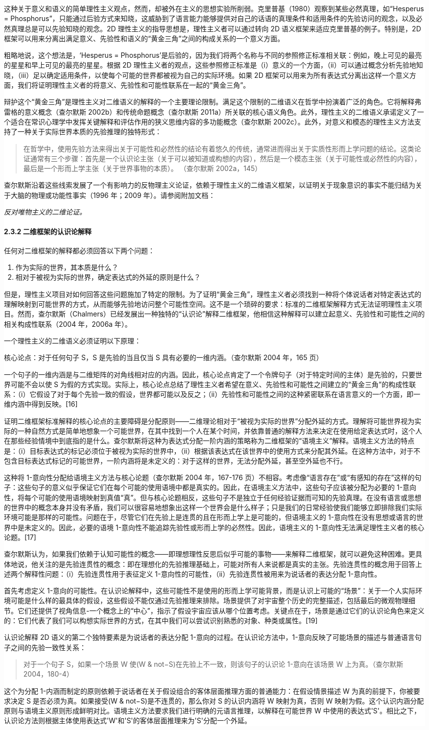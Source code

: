 这种关于意义和语义的简单理性主义观点，然而，却被外在主义的思想实验所削弱。克里普基（1980）观察到某些必然真理，如“Hesperus = Phosphorus”，只能通过后验方式来知晓，这威胁到了语言能力能够提供对自己的话语的真理条件和适用条件的先验访问的观念，以及必然真理总是可以先验知晓的观念。2D 理性主义的指导思想是，理性主义者可以通过转向 2D 语义框架来适应克里普基的例子。特别是，2D 框架可以用来分离出满足意义、先验性和语义的“黄金三角”之间的构成关系的一个意义方面。

粗略地说，这个想法是，‘Hesperus = Phosphorus’是后验的，因为我们将两个名称与不同的参照修正标准相关联：例如，晚上可见的最亮的星星和早上可见的最亮的星星。根据 2D 理性主义者的观点，这些参照修正标准是（i）意义的一个方面，（ii）可以通过概念分析先验地知晓，（iii）足以确定适用条件，以使每个可能的世界都被视为自己的实际环境。如果 2D 框架可以用来为所有表达式分离出这样一个意义方面，我们将证明理性主义者的将意义、先验性和可能性联系在一起的“黄金三角”。

辩护这个“黄金三角”是理性主义对二维语义的解释的一个主要理论限制。满足这个限制的二维语义在哲学中扮演着广泛的角色。它将解释弗雷格的意义概念（查尔默斯 2002b）和传统命题概念（查尔默斯 2011a）所关联的核心语义角色。此外，理性主义的二维语义承诺定义了一个适合在常识心理学中发挥关键解释和评估作用的狭义思维内容的多功能概念（查尔默斯 2002c）。此外，对意义和模态的理性主义方法支持了一种关于实际世界本质的先验推理的独特形式：

> 在哲学中，使用先验方法来得出关于可能性和必然性的结论有着悠久的传统，通常进而得出关于实质性形而上学问题的结论。这类论证通常有三个步骤：首先是一个认识论主张（关于可以被知道或构想的内容），然后是一个模态主张（关于可能性或必然性的内容），最后是一个形而上学主张（关于世界事物的本质）。 （查尔默斯 2002a，145）

查尔默斯沿着这些线索发展了一个有影响力的反物理主义论证，依赖于理性主义的二维语义框架，以证明关于现象意识的事实不能归结为关于大脑的物理或功能性事实（1996 年；2009 年）。请参阅附加文档：

*反对唯物主义的二维论证。*

#### 2.3.2 二维框架的认识论解释

任何对二维框架的解释都必须回答以下两个问题：

1. 作为实际的世界，其本质是什么？
2. 相对于被视为实际的世界，确定表达式的外延的原则是什么？

但是，理性主义项目对如何回答这些问题施加了特定的限制。为了证明“黄金三角”，理性主义者必须找到一种将个体说话者对特定表达式的理解映射到可能世界的方式，从而能够先验地访问整个可能性空间。这不是一个琐碎的要求：标准的二维框架解释方式无法证明理性主义项目。然而，查尔默斯（Chalmers）已经发展出一种独特的“认识论”解释二维框架，他相信这种解释可以建立起意义、先验性和可能性之间的相关构成性联系（2004 年，2006a 年）。

一个理性主义的二维语义必须证明以下原理：

核心论点：对于任何句子 S，S 是先验的当且仅当 S 具有必要的一维内涵。（查尔默斯 2004 年，165 页）

一个句子的一维内涵是与二维矩阵的对角线相对应的内涵。因此，核心论点肯定了一个令牌句子（对于特定时间的主体）是先验的，只要世界可能不会以使 S 为假的方式实现。实际上，核心论点总结了理性主义者希望在意义、先验性和可能性之间建立的“黄金三角”的构成性联系：（i）它假设了对于每个先验一致的假设，世界都可能以及反之；（ii）先验性和可能性之间的这种紧密联系在语言意义的一个方面，即一维内涵中得到反映。[16]

证明二维框架标准解释的核心论点的主要障碍是分配原则——二维理论相对于“被视为实际的世界”分配外延的方式。理解将可能世界视为实际的一种自然方式是简单地想象一个可能世界，在其中找到一个人在某个时间，并依靠普通的解释方法来决定在使用给定表达式时，这个人在那些经验情境中到底指的是什么。查尔默斯将这种为表达式分配一阶内涵的策略称为二维框架的“语境主义”解释。语境主义方法的特点是：（i）目标表达式的标记必须位于被视为实际的世界中，（ii）根据该表达式在该世界中的使用方式来分配其外延。在这种方法中，对于不包含目标表达式标记的可能世界，一阶内涵将是未定义的：对于这样的世界，无法分配外延，甚至空外延也不行。

这种将 1-意向性分配给语境主义方法与核心论题（查尔默斯 2004 年，167-176 页）不相容。考虑像“语言存在”或“有感知的存在”这样的句子：这些句子的意义似乎保证它们在每个可能的使用语境中都是真实的。因此，在语境主义方法中，这些句子应该被分配为必要的 1-意向性，将每个可能的使用语境映射到真值“真”。但与核心论题相反，这些句子不是独立于任何经验证据而可知的先验真理。在没有语言或思想的世界中的概念本身并没有矛盾，我们可以很容易地想象出这样一个世界会是什么样子；只是我们的日常经验使我们能够立即排除我们实际环境可能是那样的可能性。问题在于，尽管它们在先验上是连贯的且在形而上学上是可能的，但语境主义的 1-意向性在没有思想或语言的世界中是未定义的。因此，必要的语境 1-意向性不能追踪先验性或形而上学的必然性。因此，语境主义的 1-意向性无法满足理性主义者的核心论题。[17]

查尔默斯认为，如果我们依赖于认知可能性的概念——即理想理性反思后似乎可能的事物——来解释二维框架，就可以避免这种困难。更具体地说，他关注的是先验连贯性的概念：即在理想化的先验推理基础上，可能对所有人来说都是真实的主张。先验连贯性的概念用于回答上述两个解释性问题：（i）先验连贯性用于表征定义 1-意向性的可能性，（ii）先验连贯性被用来为说话者的表达分配 1-意向性。

首先考虑定义 1-意向的可能性。在认识论解释中，这些可能性不是使用的形而上学可能背景，而是认识上可能的“场景”：关于一个人实际环境可能是什么样的最具体的假设，这些假设不能仅通过先验推理来排除。场景提供了对宇宙整个历史的完整描述，包括最后的微观物理细节。它们还提供了视角信息-一个概念上的“中心”，指示了假设宇宙应该从哪个位置考虑。关键点在于，场景是通过它们的认识论角色来定义的：它们代表了我们可以构想实际世界的方式，在其中我们可以尝试识别熟悉的对象、种类或属性。[19]

认识论解释 2D 语义的第二个独特要素是为说话者的表达分配 1-意向的过程。在认识论方法中，1-意向反映了可能场景的描述与普通语言句子之间的先验一致性关系：

> 对于一个句子 S，如果一个场景 W 使(W & not−S)在先验上不一致，则该句子的认识论 1-意向在该场景 W 上为真。（查尔默斯 2004，180-4）

这个为分配 1-内涵而制定的原则依赖于说话者在关于假设组合的客体层面推理方面的普通能力：在假设情景描述 W 为真的前提下，你被要求决定 S 是否必须为真。如果接受(W & not−S)是不连贯的，那么你对 S 的认识内涵将 W 映射为真，否则 W 映射为假。这个认识内涵分配原则与语境主义原则形成鲜明对比。语境主义方法要求我们进行明确的元语言推理，以解释在可能世界 W 中使用的表达式'S'。相比之下，认识论方法则根据主体使用表达式'W'和'S'的客体层面推理来为'S'分配一个外延。
